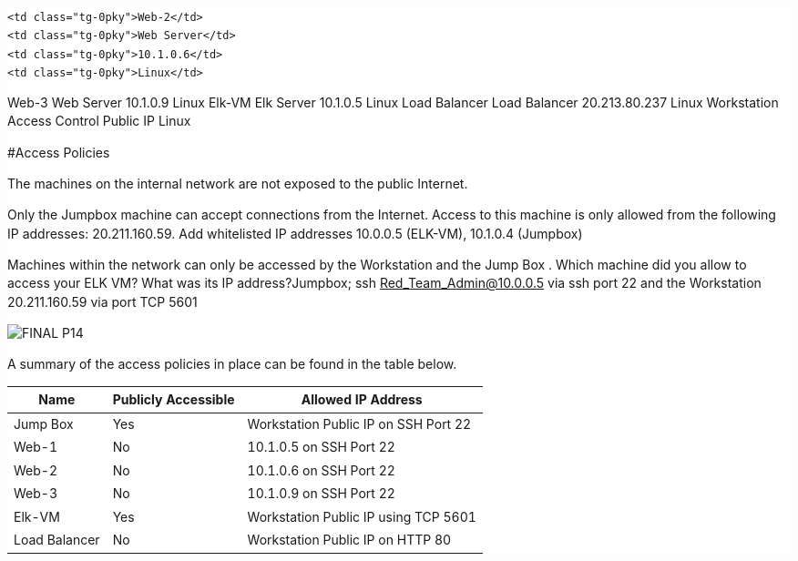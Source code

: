     <td class="tg-0pky">Web-2</td>
    <td class="tg-0pky">Web Server</td>
    <td class="tg-0pky">10.1.0.6</td>
    <td class="tg-0pky">Linux</td>
  </tr>
  <tr>
    <td class="tg-0pky">Web-3</td>
    <td class="tg-0pky">Web Server </td>
    <td class="tg-0pky">10.1.0.9</td>
    <td class="tg-0pky">Linux</td>
  </tr>
  <tr>
    <td class="tg-0pky">Elk-VM</td>
    <td class="tg-0pky">Elk Server</td>
    <td class="tg-0pky">10.1.0.5</td>
    <td class="tg-0pky">Linux</td>
  </tr>
  <tr>
    <td class="tg-0pky">Load Balancer</td>
    <td class="tg-0pky">Load Balancer</td>
    <td class="tg-0pky">20.213.80.237</td>
    <td class="tg-0pky">Linux</td>
  </tr>
  <tr>
    <td class="tg-0pky">Workstation</td>
    <td class="tg-0pky">Access Control</td>
    <td class="tg-0pky">Public IP</td>
    <td class="tg-0pky">Linux</td>
  </tr>
</tbody>
</table>







#Access Policies

The machines on the internal network are not exposed to the public Internet. 

Only the Jumpbox machine can accept connections from the Internet. Access to this machine is only allowed from the following IP addresses:   20.211.160.59. 
 Add whitelisted IP addresses 10.0.0.5 (ELK-VM),  10.1.0.4 (Jumpbox)   

Machines within the network can only be accessed by the Workstation and the Jump Box . Which machine did you allow to access your ELK VM?  What was its IP address?Jumpbox; ssh Red_Team_Admin@10.0.0.5 via ssh port 22 and the Workstation 20.211.160.59 via port TCP 5601



<img width="236" alt="FINAL P14" src="https://user-images.githubusercontent.com/94266251/182845862-c4769c61-66e0-4fa8-a411-c1ae6208efdb.PNG">

A summary of the access policies in place can be found in the table below.

| Name           	| Publicly Accessible 	| Allowed IP Address                    	|   	  	
|----------------	|---------------------	|---------------------------------------	|		
| Jump  Box      	|Yes                  	| Workstation Public  IP on SSH Port 22 	 	|   	|
| Web-1          	| No                  	| 10.1.0.5 on SSH Port 22               	|  
| Web-2          	| No                  	| 10.1.0.6 on SSH Port 22               	|   	
| Web-3         	| No                  	| 10.1.0.9 on SSH Port 22               	|   	
| Elk-VM         	| Yes                 	| Workstation Public IP using TCP 5601  	|  	   	|
| Load  Balancer 	| No                  	| Workstation Public IP on HTTP 80      	|   	                	                     	                                       	   	  	
